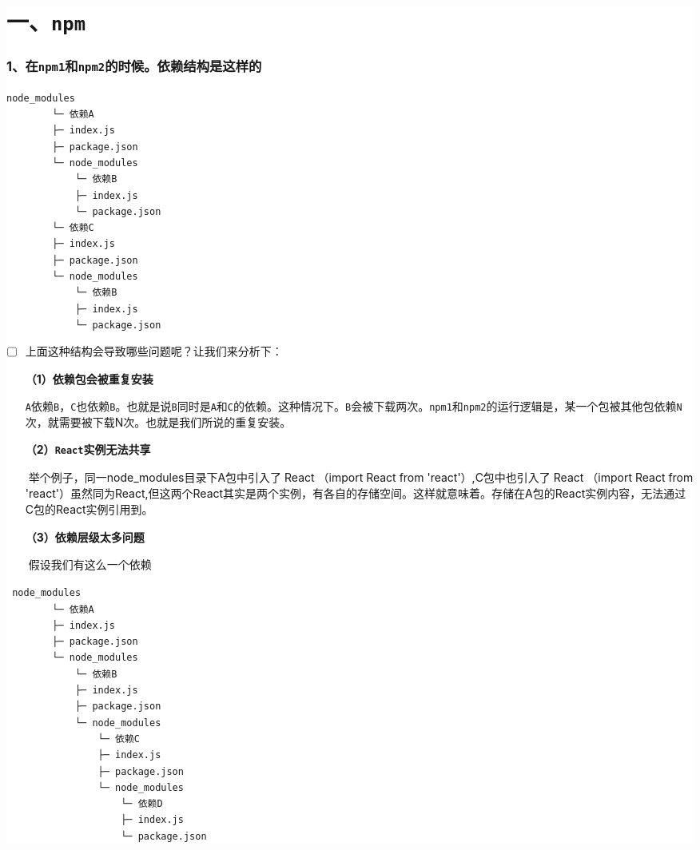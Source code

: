 # 一、`npm` 

### 1、在`npm1`和`npm2`的时候。依赖结构是这样的

```
node_modules 
        └─ 依赖A 
        ├─ index.js 
        ├─ package.json 
        └─ node_modules 
            └─ 依赖B 
            ├─ index.js 
            └─ package.json
        └─ 依赖C 
        ├─ index.js 
        ├─ package.json 
        └─ node_modules 
            └─ 依赖B 
            ├─ index.js 
            └─ package.json
```

- [ ] 上面这种结构会导致哪些问题呢？让我们来分析下：

  **（1）依赖包会被重复安装**

  ​       `A`依赖`B`，`C`也依赖`B`。也就是说`B`同时是`A`和`C`的依赖。这种情况下。`B`会被下载两次。`npm1`和`npm2`的运行逻辑是，某一个包被其他包依赖`N`次，就需要被下载N次。也就是我们所说的重复安装。

  **（2）`React`实例无法共享**

  ​       举个例子，同一node_modules目录下A包中引入了 React （import React from 'react'）,C包中也引入了 React （import React from 'react'）虽然同为React,但这两个React其实是两个实例，有各自的存储空间。这样就意味着。存储在A包的React实例内容，无法通过C包的React实例引用到。 

  **（3）依赖层级太多问题**

  ​       假设我们有这么一个依赖

```
 node_modules 
        └─ 依赖A 
        ├─ index.js 
        ├─ package.json 
        └─ node_modules 
            └─ 依赖B 
            ├─ index.js 
            ├─ package.json
            └─ node_modules 
                └─ 依赖C 
                ├─ index.js 
                ├─ package.json 
                └─ node_modules 
                    └─ 依赖D 
                    ├─ index.js 
                    └─ package.json
```
